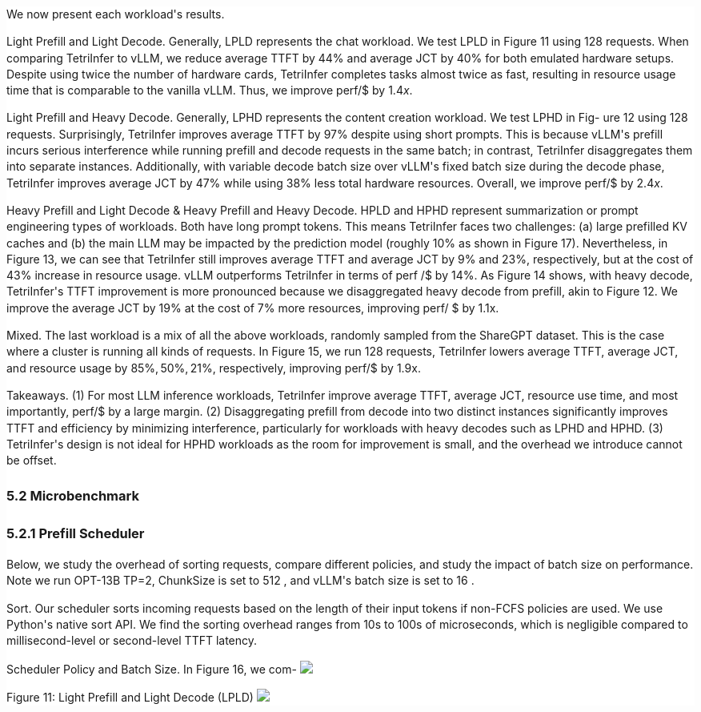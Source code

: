 We now present each workload's results.

Light Prefill and Light Decode. Generally, LPLD represents the chat workload. We test LPLD in Figure 11 using 128 requests. When comparing TetriInfer to vLLM, we reduce average TTFT by $44 \%$ and average JCT by $40 \%$ for both emulated hardware setups. Despite using twice the number of hardware cards, TetriInfer completes tasks almost twice as fast, resulting in resource usage time that is comparable to the vanilla vLLM. Thus, we improve perf/\$ by $1.4 x$.

Light Prefill and Heavy Decode. Generally, LPHD represents the content creation workload. We test LPHD in Fig- ure 12 using 128 requests. Surprisingly, TetriInfer improves average TTFT by $97 \%$ despite using short prompts. This is because vLLM's prefill incurs serious interference while running prefill and decode requests in the same batch; in contrast, TetriInfer disaggregates them into separate instances. Additionally, with variable decode batch size over vLLM's fixed batch size during the decode phase, TetriInfer improves average JCT by $47 \%$ while using $38 \%$ less total hardware resources. Overall, we improve perf/\$ by $2.4 x$.

Heavy Prefill and Light Decode \& Heavy Prefill and Heavy Decode. HPLD and HPHD represent summarization or prompt engineering types of workloads. Both have long prompt tokens. This means TetriInfer faces two challenges: (a) large prefilled KV caches and (b) the main LLM may be impacted by the prediction model (roughly $10 \%$ as shown in Figure 17). Nevertheless, in Figure 13, we can see that TetriInfer still improves average TTFT and average JCT by $9 \%$ and $23 \%$, respectively, but at the cost of $43 \%$ increase in resource usage. vLLM outperforms TetriInfer in terms of perf $/ \$$ by $14 \%$. As Figure 14 shows, with heavy decode, TetriInfer's TTFT improvement is more pronounced because we disaggregated heavy decode from prefill, akin to Figure 12. We improve the average JCT by $19 \%$ at the cost of $7 \%$ more resources, improving perf/ $\$$ by $1.1 \mathrm{x}$.

Mixed. The last workload is a mix of all the above workloads, randomly sampled from the ShareGPT dataset. This is the case where a cluster is running all kinds of requests. In Figure 15, we run 128 requests, TetriInfer lowers average TTFT, average JCT, and resource usage by $85 \%, 50 \%, 21 \%$, respectively, improving perf/\$ by $1.9 \mathrm{x}$.

Takeaways. (1) For most LLM inference workloads, TetriInfer improve average TTFT, average JCT, resource use time, and most importantly, perf/\$ by a large margin. (2) Disaggregating prefill from decode into two distinct instances significantly improves TTFT and efficiency by minimizing interference, particularly for workloads with heavy decodes such as LPHD and HPHD. (3) TetriInfer's design is not ideal for HPHD workloads as the room for improvement is small, and the overhead we introduce cannot be offset.

### 5.2 Microbenchmark

### 5.2.1 Prefill Scheduler

Below, we study the overhead of sorting requests, compare different policies, and study the impact of batch size on performance. Note we run OPT-13B TP=2, ChunkSize is set to 512 , and vLLM's batch size is set to 16 .

Sort. Our scheduler sorts incoming requests based on the length of their input tokens if non-FCFS policies are used. We use Python's native sort API. We find the sorting overhead ranges from 10s to 100s of microseconds, which is negligible compared to millisecond-level or second-level TTFT latency.

Scheduler Policy and Batch Size. In Figure 16, we com-
![](https://cdn.mathpix.com/cropped/2024_06_04_af820c56df3c96842c7bg-11.jpg?height=336&width=880&top_left_y=247&top_left_x=172)

Figure 11: Light Prefill and Light Decode (LPLD)
![](https://cdn.mathpix.com/cropped/2024_06_04_af820c56df3c96842c7bg-11.jpg?height=328&width=882&top_left_y=638&top_left_x=168)
